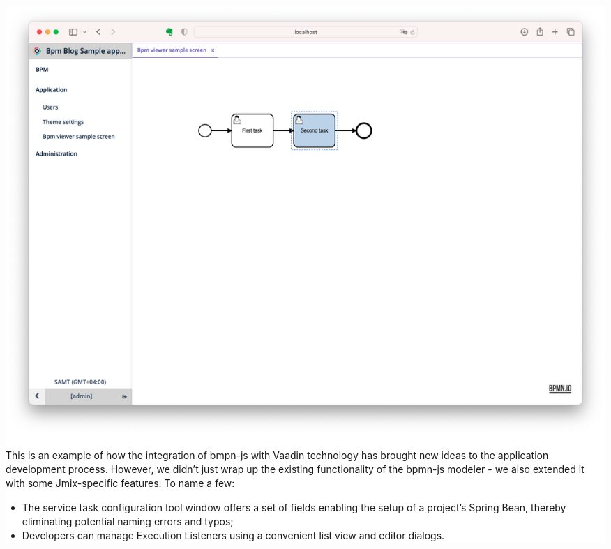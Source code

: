 ![images/image6.png](images/image6.png)

This is an example of how the integration of bmpn-js with Vaadin technology has brought new ideas to the application development process. However, we didn’t just wrap up the existing functionality of the bpmn-js modeler - we also extended it with some Jmix-specific features. To name a few:

- The service task configuration tool window offers a set of fields enabling the setup of a project’s Spring Bean, thereby eliminating potential naming errors and typos;
- Developers can manage Execution Listeners using a convenient list view and editor dialogs.
